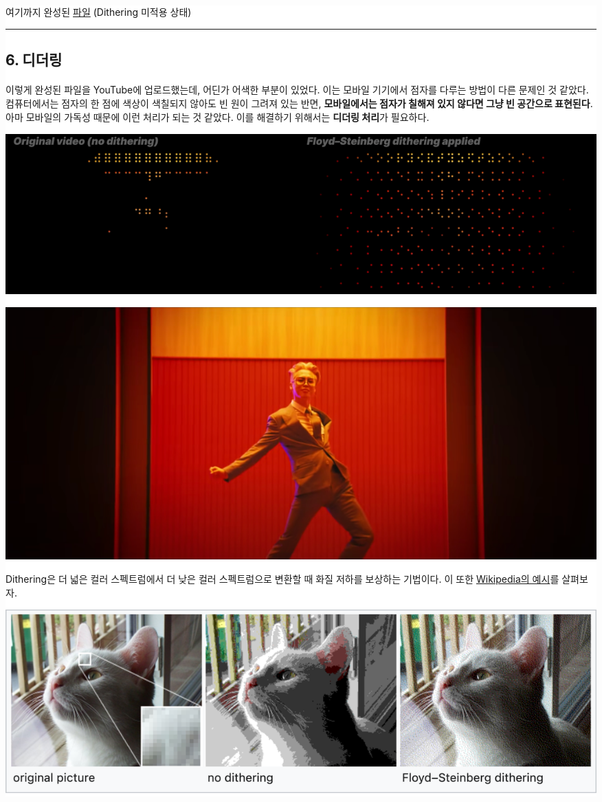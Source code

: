 여기까지 완성된 [파일](https://raw.githubusercontent.com/anaclumos/video-in-dots/main/examples/butter.smi) (Dithering 미적용 상태)

---

## 6\. 디더링

이렇게 완성된 파일을 YouTube에 업로드했는데, 어딘가 어색한 부분이 있었다. 이는 모바일 기기에서 점자를 다루는 방법이 다른 문제인 것 같았다. 컴퓨터에서는 점자의 한 점에 색상이 색칠되지 않아도 빈 원이 그려져 있는 반면, **모바일에서는 점자가 칠해져 있지 않다면 그냥 빈 공간으로 표현된다**. 아마 모바일의 가독성 때문에 이런 처리가 되는 것 같았다. 이를 해결하기 위해서는 **디더링 처리**가 필요하다.

![모바일 기기에서 점자가 비어있는 칸은 완전한 공백으로 나타난다. 왼쪽에서는 거의 아무런 디테일이 보이지 않지만, 디더링 처리가 된 우측에서 훨씬 많은 디테일이 보인다. 이는 특히 검은 배경이 많거나 Color Gradation이 많은 화면에서 디더링의 효과가 두드러진다.](B41D3A.png)

![뮤직 비디오의 원본 장면이다. BTS 지민.](15976A.png)

Dithering은 더 넓은 컬러 스펙트럼에서 더 낮은 컬러 스펙트럼으로 변환할 때 화질 저하를 보상하는 기법이다.
이 또한 [Wikipedia의 예시](https://en.wikipedia.org/wiki/Dither)를 살펴보자.

![1번 사진은 16백만 색상을, 2번과 3번 사진은 256색상을 사용한다. 디더링 처리된 이미지는 압축된 색 영역을 사용하지만 디테일이 느껴진다. 이미지 출처: en.wikipedia.org](576E13.png)
